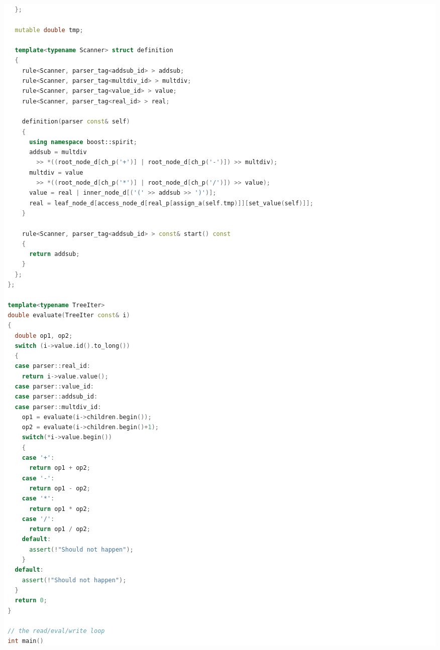 ```cpp
   };

   mutable double tmp;

   template<typename Scanner> struct definition
   {
     rule<Scanner, parser_tag<addsub_id> > addsub;
     rule<Scanner, parser_tag<multdiv_id> > multdiv;
     rule<Scanner, parser_tag<value_id> > value;
     rule<Scanner, parser_tag<real_id> > real;

     definition(parser const& self)
     {
       using namespace boost::spirit;
       addsub = multdiv
         >> *((root_node_d[ch_p('+')] | root_node_d[ch_p('-')]) >> multdiv);
       multdiv = value
         >> *((root_node_d[ch_p('*')] | root_node_d[ch_p('/')]) >> value);
       value = real | inner_node_d[('(' >> addsub >> ')')];
       real = leaf_node_d[access_node_d[real_p[assign_a(self.tmp)]][set_value(self)]];
     }

     rule<Scanner, parser_tag<addsub_id> > const& start() const
     {
       return addsub;
     }
   };
 };

 template<typename TreeIter>
 double evaluate(TreeIter const& i)
 {
   double op1, op2;
   switch (i->value.id().to_long())
   {
   case parser::real_id:
     return i->value.value();
   case parser::value_id:
   case parser::addsub_id:
   case parser::multdiv_id:
     op1 = evaluate(i->children.begin());
     op2 = evaluate(i->children.begin()+1);
     switch(*i->value.begin())
     {
     case '+':
       return op1 + op2;
     case '-':
       return op1 - op2;
     case '*':
       return op1 * op2;
     case '/':
       return op1 / op2;
     default:
       assert(!"Should not happen");
     }
   default:
     assert(!"Should not happen");
   }
   return 0;
 }

 // the read/eval/write loop
 int main()
```